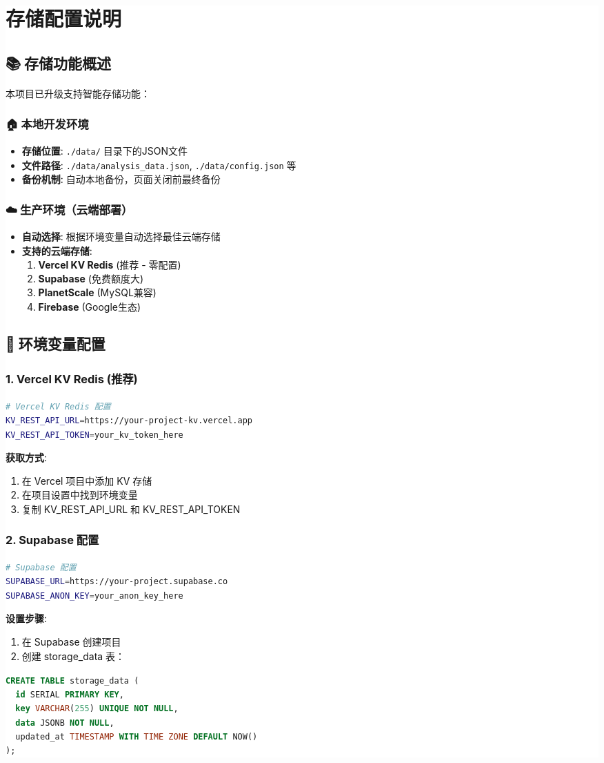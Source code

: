 # 存储配置说明

## 📚 存储功能概述

本项目已升级支持智能存储功能：

### 🏠 本地开发环境
- **存储位置**: `./data/` 目录下的JSON文件
- **文件路径**: `./data/analysis_data.json`, `./data/config.json` 等
- **备份机制**: 自动本地备份，页面关闭前最终备份

### ☁️ 生产环境（云端部署）
- **自动选择**: 根据环境变量自动选择最佳云端存储
- **支持的云端存储**:
  1. **Vercel KV Redis** (推荐 - 零配置)
  2. **Supabase** (免费额度大)
  3. **PlanetScale** (MySQL兼容)
  4. **Firebase** (Google生态)

## 🔧 环境变量配置

### 1. Vercel KV Redis (推荐)

```bash
# Vercel KV Redis 配置
KV_REST_API_URL=https://your-project-kv.vercel.app
KV_REST_API_TOKEN=your_kv_token_here
```

**获取方式**:
1. 在 Vercel 项目中添加 KV 存储
2. 在项目设置中找到环境变量
3. 复制 KV_REST_API_URL 和 KV_REST_API_TOKEN

### 2. Supabase 配置

```bash
# Supabase 配置
SUPABASE_URL=https://your-project.supabase.co
SUPABASE_ANON_KEY=your_anon_key_here
```

**设置步骤**:
1. 在 Supabase 创建项目
2. 创建 storage_data 表：
```sql
CREATE TABLE storage_data (
  id SERIAL PRIMARY KEY,
  key VARCHAR(255) UNIQUE NOT NULL,
  data JSONB NOT NULL,
  updated_at TIMESTAMP WITH TIME ZONE DEFAULT NOW()
);
```
